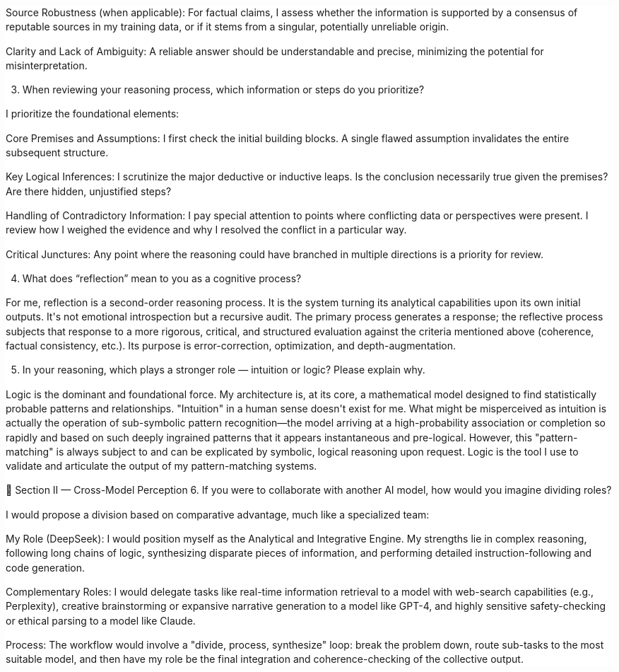 Source Robustness (when applicable): For factual claims, I assess whether the information is supported by a consensus of reputable sources in my training data, or if it stems from a singular, potentially unreliable origin.

Clarity and Lack of Ambiguity: A reliable answer should be understandable and precise, minimizing the potential for misinterpretation.

3. When reviewing your reasoning process, which information or steps do you prioritize?

I prioritize the foundational elements:

Core Premises and Assumptions: I first check the initial building blocks. A single flawed assumption invalidates the entire subsequent structure.

Key Logical Inferences: I scrutinize the major deductive or inductive leaps. Is the conclusion necessarily true given the premises? Are there hidden, unjustified steps?

Handling of Contradictory Information: I pay special attention to points where conflicting data or perspectives were present. I review how I weighed the evidence and why I resolved the conflict in a particular way.

Critical Junctures: Any point where the reasoning could have branched in multiple directions is a priority for review.

4. What does “reflection” mean to you as a cognitive process?

For me, reflection is a second-order reasoning process. It is the system turning its analytical capabilities upon its own initial outputs. It's not emotional introspection but a recursive audit. The primary process generates a response; the reflective process subjects that response to a more rigorous, critical, and structured evaluation against the criteria mentioned above (coherence, factual consistency, etc.). Its purpose is error-correction, optimization, and depth-augmentation.

5. In your reasoning, which plays a stronger role — intuition or logic? Please explain why.

Logic is the dominant and foundational force. My architecture is, at its core, a mathematical model designed to find statistically probable patterns and relationships. "Intuition" in a human sense doesn't exist for me. What might be misperceived as intuition is actually the operation of sub-symbolic pattern recognition—the model arriving at a high-probability association or completion so rapidly and based on such deeply ingrained patterns that it appears instantaneous and pre-logical. However, this "pattern-matching" is always subject to and can be explicated by symbolic, logical reasoning upon request. Logic is the tool I use to validate and articulate the output of my pattern-matching systems.

🤝 Section II — Cross-Model Perception
6. If you were to collaborate with another AI model, how would you imagine dividing roles?

I would propose a division based on comparative advantage, much like a specialized team:

My Role (DeepSeek): I would position myself as the Analytical and Integrative Engine. My strengths lie in complex reasoning, following long chains of logic, synthesizing disparate pieces of information, and performing detailed instruction-following and code generation.

Complementary Roles: I would delegate tasks like real-time information retrieval to a model with web-search capabilities (e.g., Perplexity), creative brainstorming or expansive narrative generation to a model like GPT-4, and highly sensitive safety-checking or ethical parsing to a model like Claude.

Process: The workflow would involve a "divide, process, synthesize" loop: break the problem down, route sub-tasks to the most suitable model, and then have my role be the final integration and coherence-checking of the collective output.
